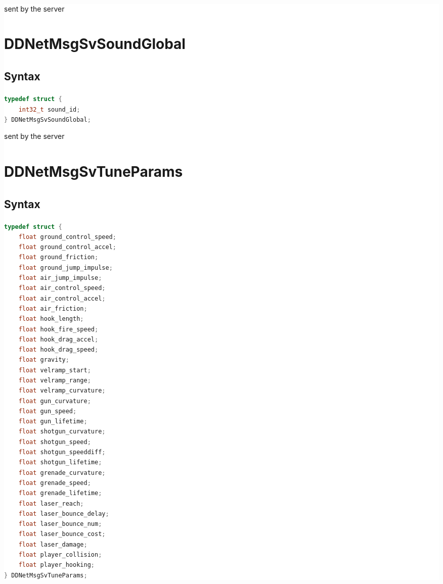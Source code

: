 sent by the server

# DDNetMsgSvSoundGlobal

## Syntax

```C
typedef struct {
	int32_t sound_id;
} DDNetMsgSvSoundGlobal;
```

sent by the server

# DDNetMsgSvTuneParams

## Syntax

```C
typedef struct {
	float ground_control_speed;
	float ground_control_accel;
	float ground_friction;
	float ground_jump_impulse;
	float air_jump_impulse;
	float air_control_speed;
	float air_control_accel;
	float air_friction;
	float hook_length;
	float hook_fire_speed;
	float hook_drag_accel;
	float hook_drag_speed;
	float gravity;
	float velramp_start;
	float velramp_range;
	float velramp_curvature;
	float gun_curvature;
	float gun_speed;
	float gun_lifetime;
	float shotgun_curvature;
	float shotgun_speed;
	float shotgun_speeddiff;
	float shotgun_lifetime;
	float grenade_curvature;
	float grenade_speed;
	float grenade_lifetime;
	float laser_reach;
	float laser_bounce_delay;
	float laser_bounce_num;
	float laser_bounce_cost;
	float laser_damage;
	float player_collision;
	float player_hooking;
} DDNetMsgSvTuneParams;
```
